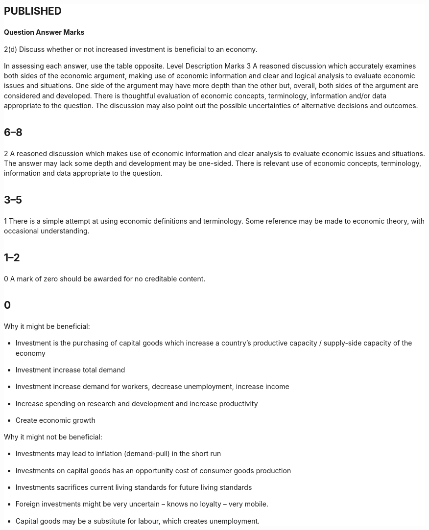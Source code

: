 
## PUBLISHED 

**Question Answer Marks** 

 2(d) Discuss whether or not increased investment is beneficial to an economy. 

 In assessing each answer, use the table opposite. Level Description Marks 3 A reasoned discussion which accurately examines both sides of the economic argument, making use of economic information and clear and logical analysis to evaluate economic issues and situations. One side of the argument may have more depth than the other but, overall, both sides of the argument are considered and developed. There is thoughtful evaluation of economic concepts, terminology, information and/or data appropriate to the question. The discussion may also point out the possible uncertainties of alternative decisions and outcomes. 

## 6–8 

 2 A reasoned discussion which makes use of economic information and clear analysis to evaluate economic issues and situations. The answer may lack some depth and development may be one-sided. There is relevant use of economic concepts, terminology, information and data appropriate to the question. 

## 3–5 

 1 There is a simple attempt at using economic definitions and terminology. Some reference may be made to economic theory, with occasional understanding. 

## 1–2 

 0 A mark of zero should be awarded for no creditable content. 

## 0 

 Why it might be beneficial: 

- Investment is the purchasing of capital goods which increase a     country’s productive capacity / supply-side capacity of the economy 

- Investment increase total demand 

- Investment increase demand for workers, decrease unemployment,     increase income 

- Increase spending on research and development and increase     productivity 

- Create economic growth 

 Why it might not be beneficial: 

- Investments may lead to inflation (demand-pull) in the short run 

- Investments on capital goods has an opportunity cost of consumer     goods production 

- Investments sacrifices current living standards for future living     standards 

- Foreign investments might be very uncertain – knows no loyalty – very     mobile. 

- Capital goods may be a substitute for labour, which creates     unemployment. 
